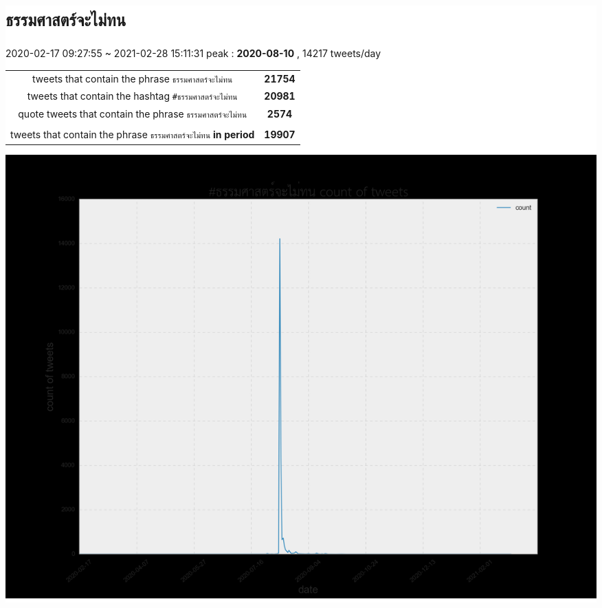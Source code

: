 # `ธรรมศาสตร์จะไม่ทน`

2020-02-17 09:27:55 ~ 2021-02-28 15:11:31
peak : __2020-08-10__ , 14217 tweets/day

|||
|:-:|:-:|
|tweets that contain the phrase `ธรรมศาสตร์จะไม่ทน` | __21754__ |
|tweets that contain the hashtag `#ธรรมศาสตร์จะไม่ทน` | __20981__ |
|quote tweets that contain the phrase `ธรรมศาสตร์จะไม่ทน` | __2574__ |
|||
|tweets that contain the phrase `ธรรมศาสตร์จะไม่ทน` __in period__ | __19907__ |

![count](https://raw.githubusercontent.com/nozomiyamada/twitter_analysis/main/graphs/event/ธรรมศาสตร์จะไม่ทน_count.png)
